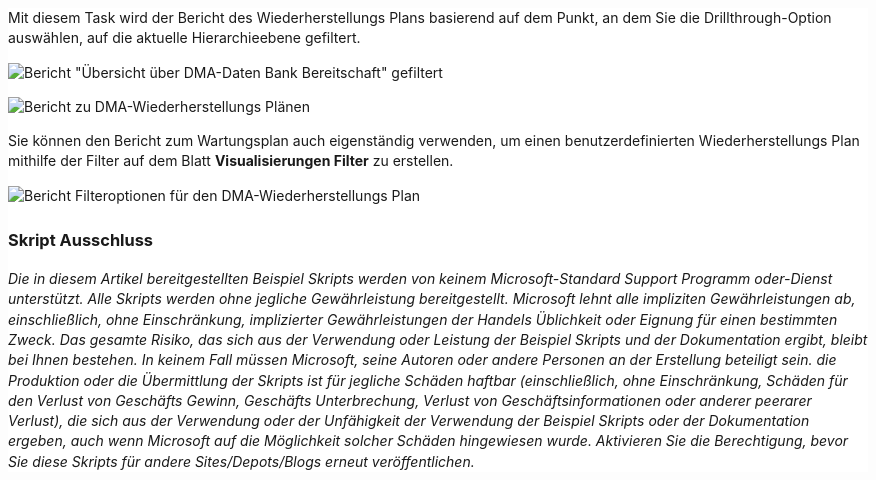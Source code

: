 Mit diesem Task wird der Bericht des Wiederherstellungs Plans basierend auf dem Punkt, an dem Sie die Drillthrough-Option auswählen, auf die aktuelle Hierarchieebene gefiltert.

  ![Bericht "Übersicht über DMA-Daten Bank Bereitschaft" gefiltert](../dma/media//dma-consolidatereports/dma-database-readiness-report-drilldown-filtered.png)

  ![Bericht zu DMA-Wiederherstellungs Plänen](../dma/media//dma-consolidatereports/dma-remediation-plan-report.png)

Sie können den Bericht zum Wartungsplan auch eigenständig verwenden, um einen benutzerdefinierten Wiederherstellungs Plan mithilfe der Filter auf dem Blatt **Visualisierungen Filter** zu erstellen.

  ![Bericht Filteroptionen für den DMA-Wiederherstellungs Plan](../dma/media//dma-consolidatereports/dma-remediation-plan-report-filter-options.png)

### <a name="script-disclaimer"></a>Skript Ausschluss

*Die in diesem Artikel bereitgestellten Beispiel Skripts werden von keinem Microsoft-Standard Support Programm oder-Dienst unterstützt. Alle Skripts werden ohne jegliche Gewährleistung bereitgestellt. Microsoft lehnt alle impliziten Gewährleistungen ab, einschließlich, ohne Einschränkung, implizierter Gewährleistungen der Handels Üblichkeit oder Eignung für einen bestimmten Zweck. Das gesamte Risiko, das sich aus der Verwendung oder Leistung der Beispiel Skripts und der Dokumentation ergibt, bleibt bei Ihnen bestehen. In keinem Fall müssen Microsoft, seine Autoren oder andere Personen an der Erstellung beteiligt sein. die Produktion oder die Übermittlung der Skripts ist für jegliche Schäden haftbar (einschließlich, ohne Einschränkung, Schäden für den Verlust von Geschäfts Gewinn, Geschäfts Unterbrechung, Verlust von Geschäftsinformationen oder anderer peerarer Verlust), die sich aus der Verwendung oder der Unfähigkeit der Verwendung der Beispiel Skripts oder der Dokumentation ergeben, auch wenn Microsoft auf die Möglichkeit solcher Schäden hingewiesen wurde.  Aktivieren Sie die Berechtigung, bevor Sie diese Skripts für andere Sites/Depots/Blogs erneut veröffentlichen.*
